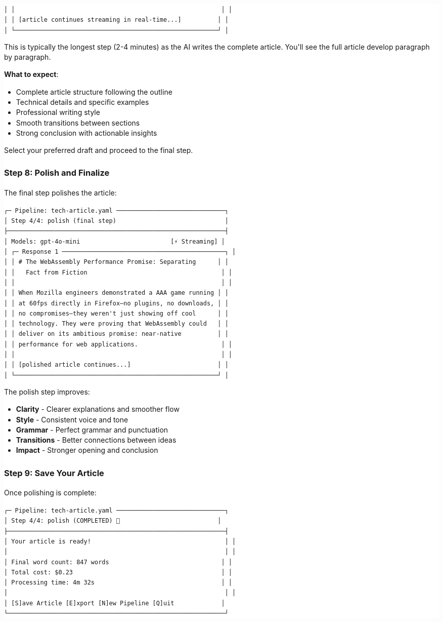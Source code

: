 ```
│ │                                                         │ │
│ │ [article continues streaming in real-time...]          │ │
│ └────────────────────────────────────────────────────────┘ │
```

This is typically the longest step (2-4 minutes) as the AI writes the complete article. You'll see the full article develop paragraph by paragraph.

**What to expect**:
- Complete article structure following the outline
- Technical details and specific examples
- Professional writing style
- Smooth transitions between sections
- Strong conclusion with actionable insights

Select your preferred draft and proceed to the final step.

### Step 8: Polish and Finalize
The final step polishes the article:

```
┌─ Pipeline: tech-article.yaml ──────────────────────────────┐
│ Step 4/4: polish (final step)                              │
├────────────────────────────────────────────────────────────┤
│ Models: gpt-4o-mini                         [⚡ Streaming] │
│ ┌─ Response 1 ─────────────────────────────────────────────┐ │
│ │ # The WebAssembly Performance Promise: Separating      │ │
│ │   Fact from Fiction                                     │ │
│ │                                                         │ │
│ │ When Mozilla engineers demonstrated a AAA game running │ │
│ │ at 60fps directly in Firefox—no plugins, no downloads, │ │
│ │ no compromises—they weren't just showing off cool      │ │
│ │ technology. They were proving that WebAssembly could   │ │
│ │ deliver on its ambitious promise: near-native          │ │
│ │ performance for web applications.                       │ │
│ │                                                         │ │
│ │ [polished article continues...]                        │ │
│ └────────────────────────────────────────────────────────┘ │
```

The polish step improves:
- **Clarity** - Clearer explanations and smoother flow
- **Style** - Consistent voice and tone
- **Grammar** - Perfect grammar and punctuation
- **Transitions** - Better connections between ideas
- **Impact** - Stronger opening and conclusion

### Step 9: Save Your Article
Once polishing is complete:

```
┌─ Pipeline: tech-article.yaml ──────────────────────────────┐
│ Step 4/4: polish (COMPLETED) 🎉                           │
├────────────────────────────────────────────────────────────┤
│ Your article is ready!                                     │ │
│                                                            │ │
│ Final word count: 847 words                               │ │
│ Total cost: $0.23                                         │ │
│ Processing time: 4m 32s                                   │ │
│                                                            │ │
│ [S]ave Article [E]xport [N]ew Pipeline [Q]uit             │
└────────────────────────────────────────────────────────────┘
```

